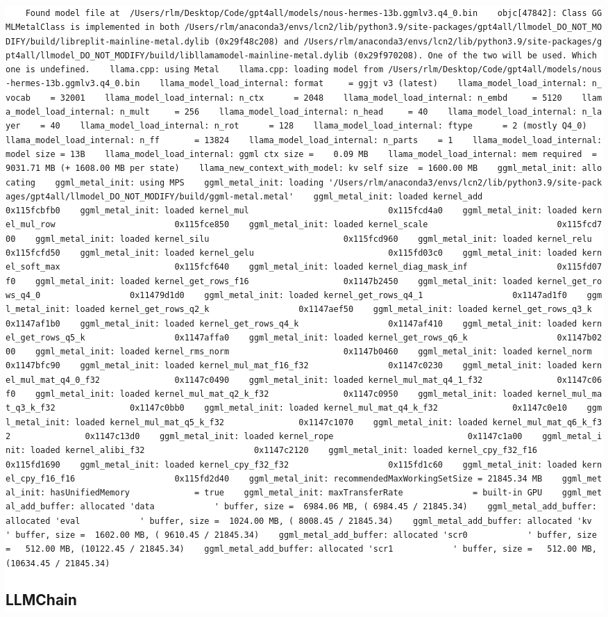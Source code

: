         Found model file at  /Users/rlm/Desktop/Code/gpt4all/models/nous-hermes-13b.ggmlv3.q4_0.bin    objc[47842]: Class GGMLMetalClass is implemented in both /Users/rlm/anaconda3/envs/lcn2/lib/python3.9/site-packages/gpt4all/llmodel_DO_NOT_MODIFY/build/libreplit-mainline-metal.dylib (0x29f48c208) and /Users/rlm/anaconda3/envs/lcn2/lib/python3.9/site-packages/gpt4all/llmodel_DO_NOT_MODIFY/build/libllamamodel-mainline-metal.dylib (0x29f970208). One of the two will be used. Which one is undefined.    llama.cpp: using Metal    llama.cpp: loading model from /Users/rlm/Desktop/Code/gpt4all/models/nous-hermes-13b.ggmlv3.q4_0.bin    llama_model_load_internal: format     = ggjt v3 (latest)    llama_model_load_internal: n_vocab    = 32001    llama_model_load_internal: n_ctx      = 2048    llama_model_load_internal: n_embd     = 5120    llama_model_load_internal: n_mult     = 256    llama_model_load_internal: n_head     = 40    llama_model_load_internal: n_layer    = 40    llama_model_load_internal: n_rot      = 128    llama_model_load_internal: ftype      = 2 (mostly Q4_0)    llama_model_load_internal: n_ff       = 13824    llama_model_load_internal: n_parts    = 1    llama_model_load_internal: model size = 13B    llama_model_load_internal: ggml ctx size =    0.09 MB    llama_model_load_internal: mem required  = 9031.71 MB (+ 1608.00 MB per state)    llama_new_context_with_model: kv self size  = 1600.00 MB    ggml_metal_init: allocating    ggml_metal_init: using MPS    ggml_metal_init: loading '/Users/rlm/anaconda3/envs/lcn2/lib/python3.9/site-packages/gpt4all/llmodel_DO_NOT_MODIFY/build/ggml-metal.metal'    ggml_metal_init: loaded kernel_add                            0x115fcbfb0    ggml_metal_init: loaded kernel_mul                            0x115fcd4a0    ggml_metal_init: loaded kernel_mul_row                        0x115fce850    ggml_metal_init: loaded kernel_scale                          0x115fcd700    ggml_metal_init: loaded kernel_silu                           0x115fcd960    ggml_metal_init: loaded kernel_relu                           0x115fcfd50    ggml_metal_init: loaded kernel_gelu                           0x115fd03c0    ggml_metal_init: loaded kernel_soft_max                       0x115fcf640    ggml_metal_init: loaded kernel_diag_mask_inf                  0x115fd07f0    ggml_metal_init: loaded kernel_get_rows_f16                   0x1147b2450    ggml_metal_init: loaded kernel_get_rows_q4_0                  0x11479d1d0    ggml_metal_init: loaded kernel_get_rows_q4_1                  0x1147ad1f0    ggml_metal_init: loaded kernel_get_rows_q2_k                  0x1147aef50    ggml_metal_init: loaded kernel_get_rows_q3_k                  0x1147af1b0    ggml_metal_init: loaded kernel_get_rows_q4_k                  0x1147af410    ggml_metal_init: loaded kernel_get_rows_q5_k                  0x1147affa0    ggml_metal_init: loaded kernel_get_rows_q6_k                  0x1147b0200    ggml_metal_init: loaded kernel_rms_norm                       0x1147b0460    ggml_metal_init: loaded kernel_norm                           0x1147bfc90    ggml_metal_init: loaded kernel_mul_mat_f16_f32                0x1147c0230    ggml_metal_init: loaded kernel_mul_mat_q4_0_f32               0x1147c0490    ggml_metal_init: loaded kernel_mul_mat_q4_1_f32               0x1147c06f0    ggml_metal_init: loaded kernel_mul_mat_q2_k_f32               0x1147c0950    ggml_metal_init: loaded kernel_mul_mat_q3_k_f32               0x1147c0bb0    ggml_metal_init: loaded kernel_mul_mat_q4_k_f32               0x1147c0e10    ggml_metal_init: loaded kernel_mul_mat_q5_k_f32               0x1147c1070    ggml_metal_init: loaded kernel_mul_mat_q6_k_f32               0x1147c13d0    ggml_metal_init: loaded kernel_rope                           0x1147c1a00    ggml_metal_init: loaded kernel_alibi_f32                      0x1147c2120    ggml_metal_init: loaded kernel_cpy_f32_f16                    0x115fd1690    ggml_metal_init: loaded kernel_cpy_f32_f32                    0x115fd1c60    ggml_metal_init: loaded kernel_cpy_f16_f16                    0x115fd2d40    ggml_metal_init: recommendedMaxWorkingSetSize = 21845.34 MB    ggml_metal_init: hasUnifiedMemory             = true    ggml_metal_init: maxTransferRate              = built-in GPU    ggml_metal_add_buffer: allocated 'data            ' buffer, size =  6984.06 MB, ( 6984.45 / 21845.34)    ggml_metal_add_buffer: allocated 'eval            ' buffer, size =  1024.00 MB, ( 8008.45 / 21845.34)    ggml_metal_add_buffer: allocated 'kv              ' buffer, size =  1602.00 MB, ( 9610.45 / 21845.34)    ggml_metal_add_buffer: allocated 'scr0            ' buffer, size =   512.00 MB, (10122.45 / 21845.34)    ggml_metal_add_buffer: allocated 'scr1            ' buffer, size =   512.00 MB, (10634.45 / 21845.34)

LLMChain[​](#llmchain "Direct link to LLMChain")
------------------------------------------------
